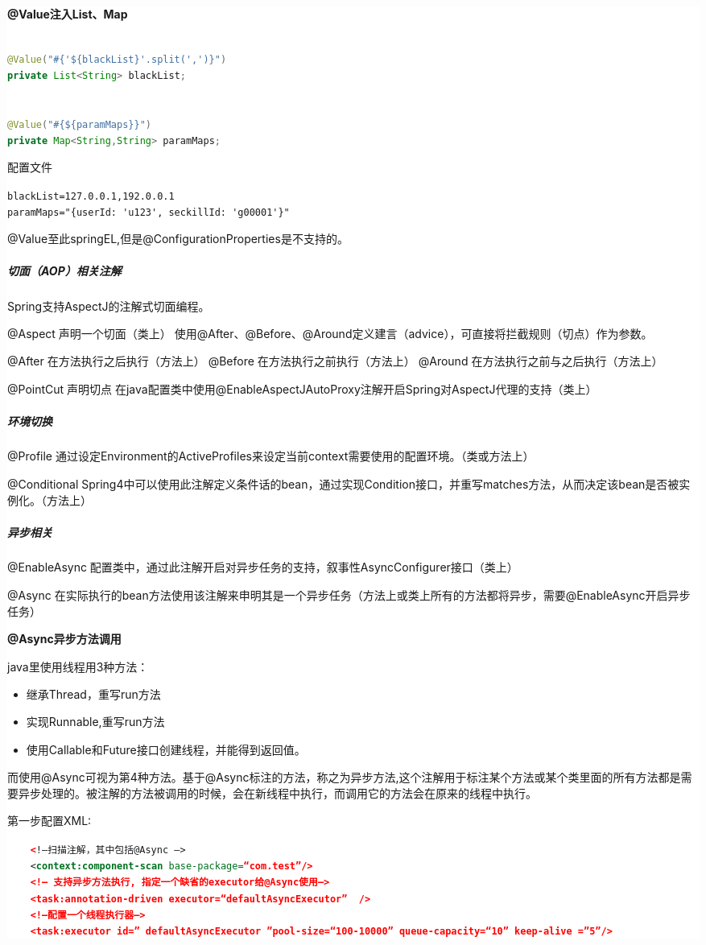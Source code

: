 **@Value注入List、Map**

```java

@Value("#{'${blackList}'.split(',')}")
private List<String> blackList;


@Value("#{${paramMaps}}")
private Map<String,String> paramMaps;
```

配置文件

```properties
blackList=127.0.0.1,192.0.0.1
paramMaps="{userId: 'u123', seckillId: 'g00001'}"
```

@Value至此springEL,但是@ConfigurationProperties是不支持的。

##### 切面（AOP）相关注解

Spring支持AspectJ的注解式切面编程。

@Aspect 声明一个切面（类上） 使用@After、@Before、@Around定义建言（advice），可直接将拦截规则（切点）作为参数。

@After 在方法执行之后执行（方法上） @Before 在方法执行之前执行（方法上） @Around 在方法执行之前与之后执行（方法上）

@PointCut 声明切点 在java配置类中使用@EnableAspectJAutoProxy注解开启Spring对AspectJ代理的支持（类上）

##### 环境切换

@Profile 通过设定Environment的ActiveProfiles来设定当前context需要使用的配置环境。（类或方法上）

@Conditional Spring4中可以使用此注解定义条件话的bean，通过实现Condition接口，并重写matches方法，从而决定该bean是否被实例化。（方法上）

##### 异步相关

@EnableAsync 配置类中，通过此注解开启对异步任务的支持，叙事性AsyncConfigurer接口（类上）

@Async 在实际执行的bean方法使用该注解来申明其是一个异步任务（方法上或类上所有的方法都将异步，需要@EnableAsync开启异步任务）

**@Async异步方法调用**

 java里使用线程用3种方法：

- 继承Thread，重写run方法

- 实现Runnable,重写run方法

- 使用Callable和Future接口创建线程，并能得到返回值。

而使用@Async可视为第4种方法。基于@Async标注的方法，称之为异步方法,这个注解用于标注某个方法或某个类里面的所有方法都是需要异步处理的。被注解的方法被调用的时候，会在新线程中执行，而调用它的方法会在原来的线程中执行。

第一步配置XML:

```xml
    <!–扫描注解，其中包括@Async –>  
    <context:component-scan base-package=“com.test”/>  
    <!– 支持异步方法执行, 指定一个缺省的executor给@Async使用–>  
    <task:annotation-driven executor=“defaultAsyncExecutor”  />   
    <!—配置一个线程执行器–>  
    <task:executor id=” defaultAsyncExecutor ”pool-size=“100-10000” queue-capacity=“10” keep-alive =”5”/>  
```
